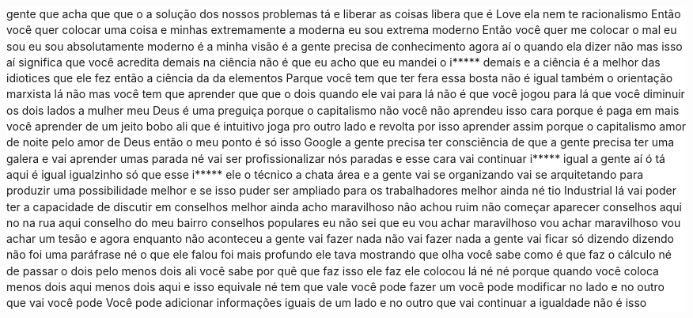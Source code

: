 gente que acha que que o a solução dos
nossos problemas tá e liberar as coisas
libera que é Love ela nem te
racionalismo Então você quer colocar uma
coisa e minhas extremamente a
moderna eu sou extrema moderno Então
você quer me colocar o mal eu sou eu sou
absolutamente moderno
é a minha visão é a gente precisa de
conhecimento agora aí o quando ela dizer
não mas isso aí significa que você
acredita demais na ciência não é que eu
acho que eu mandei o i***** demais e a
ciência é a melhor das idiotices que ele
fez então a ciência da da elementos
Parque você tem que ter fera essa bosta
não é igual também o orientação marxista
lá não mas você tem que aprender que que
o dois quando ele vai para lá não é que
você jogou para lá que você diminuir os
dois lados a mulher meu Deus é uma
preguiça porque o capitalismo não você
não aprendeu isso cara porque é paga em
mais você aprender de um jeito bobo ali
que é intuitivo joga pro outro lado e
revolta por isso aprender assim porque o
capitalismo amor de noite pelo amor de
Deus então o meu ponto é só isso Google
a gente precisa ter consciência de que a
gente precisa ter uma galera e vai
aprender umas parada né vai ser
profissionalizar nós paradas e esse cara
vai continuar i***** igual a gente aí ó
tá aqui é igual igualzinho só que esse
i***** ele o técnico a chata área e a
gente vai se organizando vai se
arquitetando para produzir uma
possibilidade melhor e se isso puder ser
ampliado para os trabalhadores melhor
ainda né tio Industrial lá vai poder ter
a capacidade de discutir em conselhos
melhor ainda acho maravilhoso não achou
ruim não começar aparecer conselhos aqui
no
na rua aqui conselho do meu bairro
conselhos populares eu não sei que eu
vou achar maravilhoso vou achar
maravilhoso vou achar um tesão
e agora enquanto não aconteceu a gente
vai fazer nada não vai fazer nada a
gente vai ficar só
dizendo dizendo não foi uma paráfrase né
o que ele falou foi mais profundo ele
tava mostrando que olha você sabe como é
que faz o cálculo né de passar o dois
pelo menos dois ali você sabe por quê
que faz isso ele faz ele colocou lá né
né porque quando você coloca menos dois
aqui menos dois aqui e isso equivale né
tem que vale você pode fazer um você
pode modificar no lado e no outro que
vai você pode Você pode adicionar
informações iguais de um lado e no outro
que vai continuar a igualdade não é isso